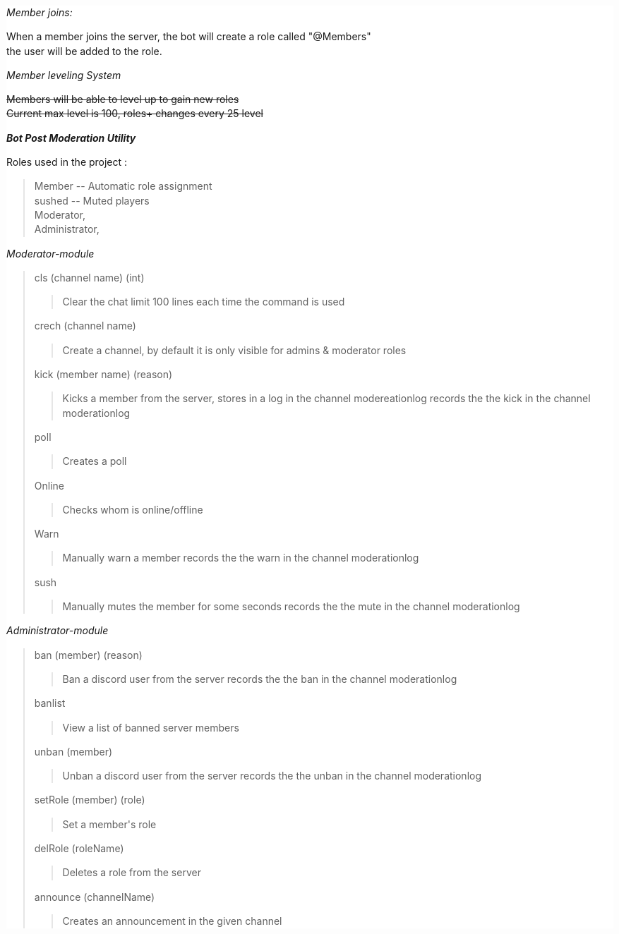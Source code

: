 *Member joins:*

When a member joins the server, the bot will create a role called "@Members"<br>
the user will be added to the role.<br>

*Member leveling System*

~~Members will be able to level up to gain new roles~~<br>
~~Current max level is 100, roles+ changes every 25 level~~<br>



***Bot Post Moderation Utility***

Roles used in the project :

> Member        --  Automatic role assignment<br>
> sushed        --  Muted players<br>
> Moderator,<br>
> Administrator,<br>

*Moderator-module*

> cls (channel name) (int)
>> Clear the chat limit 100 lines each time the command is used
>
> crech (channel name)
>> Create a channel, by default it is only visible for admins & moderator roles
>
> kick (member name) (reason)
>> Kicks a member from the server, stores in a log in the channel modereationlog
>> records the the kick in the channel moderationlog
>
> poll
>> Creates a poll
>
>   Online
>>  Checks whom is online/offline
>
>   Warn
>>  Manually warn a member
>> records the the warn in the channel moderationlog
>
>   sush
>>   Manually mutes the member for some seconds
>> records the the mute in the channel moderationlog

*Administrator-module*

> ban (member) (reason)
>> Ban a discord user from the server
>> records the the ban in the channel moderationlog
>
> banlist
>> View a list of banned server members
>                           
> unban (member)
>> Unban a discord user from the server
>> records the the unban in the channel moderationlog
>
> setRole (member) (role)
>> Set a member's role
>
> delRole (roleName)
>> Deletes a role from the server
>
>announce (channelName)
>> Creates an announcement in the given channel
>